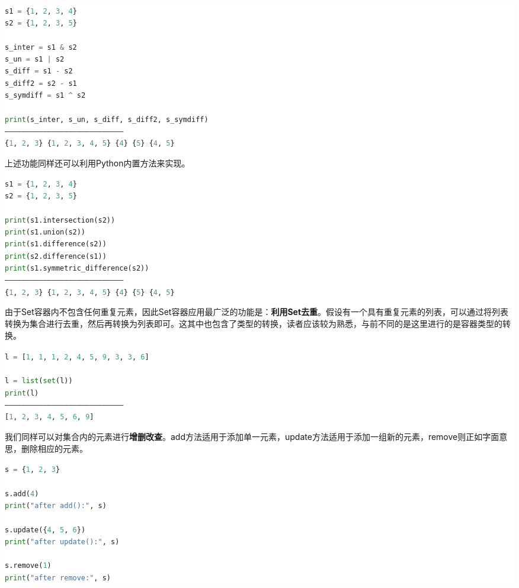 ```python 3
s1 = {1, 2, 3, 4}
s2 = {1, 2, 3, 5}

s_inter = s1 & s2
s_un = s1 | s2
s_diff = s1 - s2
s_diff2 = s2 - s1
s_symdiff = s1 ^ s2

print(s_inter, s_un, s_diff, s_diff2, s_symdiff)
————————————————————————————
{1, 2, 3} {1, 2, 3, 4, 5} {4} {5} {4, 5}
```

上述功能同样还可以利用Python内置方法来实现。

```python 3
s1 = {1, 2, 3, 4}
s2 = {1, 2, 3, 5}

print(s1.intersection(s2))
print(s1.union(s2))
print(s1.difference(s2))
print(s2.difference(s1))
print(s1.symmetric_difference(s2))
————————————————————————————
{1, 2, 3} {1, 2, 3, 4, 5} {4} {5} {4, 5}
```

由于Set容器内不包含任何重复元素，因此Set容器应用最广泛的功能是：**利用Set去重**。假设有一个具有重复元素的列表，可以通过将列表转换为集合进行去重，然后再转换为列表即可。这其中也包含了类型的转换，读者应该较为熟悉，与前不同的是这里进行的是容器类型的转换。

```python 3
l = [1, 1, 1, 2, 4, 5, 9, 3, 3, 6]

l = list(set(l))
print(l)
————————————————————————————
[1, 2, 3, 4, 5, 6, 9]
```

我们同样可以对集合内的元素进行**增删改查**。add方法适用于添加单一元素，update方法适用于添加一组新的元素，remove则正如字面意思，删除相应的元素。

```python 3
s = {1, 2, 3}

s.add(4)
print("after add():", s)

s.update({4, 5, 6})
print("after update():", s)

s.remove(1)
print("after remove:", s)
```
